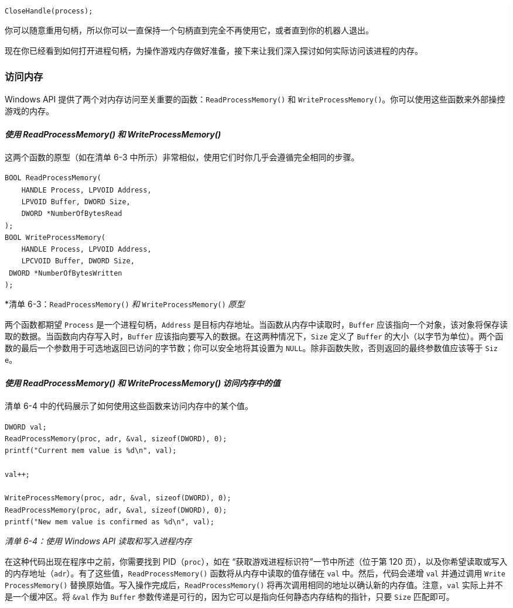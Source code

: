 ```
CloseHandle(process);
```

你可以随意重用句柄，所以你可以一直保持一个句柄直到完全不再使用它，或者直到你的机器人退出。

现在你已经看到如何打开进程句柄，为操作游戏内存做好准备，接下来让我们深入探讨如何实际访问该进程的内存。

### **访问内存**

Windows API 提供了两个对内存访问至关重要的函数：`ReadProcessMemory()` 和 `WriteProcessMemory()`。你可以使用这些函数来外部操控游戏的内存。

#### ***使用 ReadProcessMemory() 和 WriteProcessMemory()***

这两个函数的原型（如在清单 6-3 中所示）非常相似，使用它们时你几乎会遵循完全相同的步骤。

```
BOOL ReadProcessMemory(
    HANDLE Process, LPVOID Address,
    LPVOID Buffer, DWORD Size,
    DWORD *NumberOfBytesRead 
);
BOOL WriteProcessMemory(
    HANDLE Process, LPVOID Address,
    LPCVOID Buffer, DWORD Size,
 DWORD *NumberOfBytesWritten 
);
```

*清单 6-3：`ReadProcessMemory()` *和* `WriteProcessMemory()` *原型*

两个函数都期望 `Process` 是一个进程句柄，`Address` 是目标内存地址。当函数从内存中读取时，`Buffer` 应该指向一个对象，该对象将保存读取的数据。当函数向内存写入时，`Buffer` 应该指向要写入的数据。在这两种情况下，`Size` 定义了 `Buffer` 的大小（以字节为单位）。两个函数的最后一个参数用于可选地返回已访问的字节数；你可以安全地将其设置为 `NULL`。除非函数失败，否则返回的最终参数值应该等于 `Size`。

#### ***使用 ReadProcessMemory() 和 WriteProcessMemory() 访问内存中的值***

清单 6-4 中的代码展示了如何使用这些函数来访问内存中的某个值。

```
DWORD val;
ReadProcessMemory(proc, adr, &val, sizeof(DWORD), 0);
printf("Current mem value is %d\n", val);

val++;

WriteProcessMemory(proc, adr, &val, sizeof(DWORD), 0);
ReadProcessMemory(proc, adr, &val, sizeof(DWORD), 0);
printf("New mem value is confirmed as %d\n", val);
```

*清单 6-4：使用 Windows API 读取和写入进程内存*

在这种代码出现在程序中之前，你需要找到 PID（`proc`），如在 “获取游戏进程标识符”一节中所述（位于第 120 页），以及你希望读取或写入的内存地址（`adr`）。有了这些值，`ReadProcessMemory()` 函数将从内存中读取的值存储在 `val` 中。然后，代码会递增 `val` 并通过调用 `WriteProcessMemory()` 替换原始值。写入操作完成后，`ReadProcessMemory()` 将再次调用相同的地址以确认新的内存值。注意，`val` 实际上并不是一个缓冲区。将 `&val` 作为 `Buffer` 参数传递是可行的，因为它可以是指向任何静态内存结构的指针，只要 `Size` 匹配即可。
